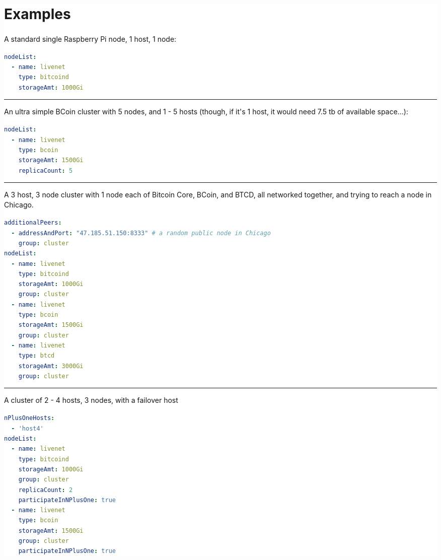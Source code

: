 # Examples

A standard single Raspberry Pi node, 1 host, 1 node:

```yml
nodeList:
  - name: livenet
    type: bitcoind
    storageAmt: 1000Gi
```

---

An ultra simple BCoin cluster with 5 nodes, and 1 - 5 hosts (though, if it's 1
host, it would need 7.5 tb of available space...):

```yml
nodeList:
  - name: livenet
    type: bcoin
    storageAmt: 1500Gi
    replicaCount: 5
```

---

A 3 host, 3 node cluster with 1 node each of Bitcoin Core, BCoin, and BTCD, all
networked together, and trying to reach a node in Chicago.

```yml
additionalPeers:
  - addressAndPort: "47.185.51.150:8333" # a random public node in Chicago
    group: cluster
nodeList:
  - name: livenet
    type: bitcoind
    storageAmt: 1000Gi
    group: cluster
  - name: livenet
    type: bcoin
    storageAmt: 1500Gi
    group: cluster
  - name: livenet
    type: btcd
    storageAmt: 3000Gi
    group: cluster
```

---

A cluster of 2 - 4 hosts, 3 nodes, with a failover host

```yml
nPlusOneHosts:
  - 'host4'
nodeList:
  - name: livenet
    type: bitcoind
    storageAmt: 1000Gi
    group: cluster
    replicaCount: 2
    participateInNPlusOne: true
  - name: livenet
    type: bcoin
    storageAmt: 1500Gi
    group: cluster
    participateInNPlusOne: true
```